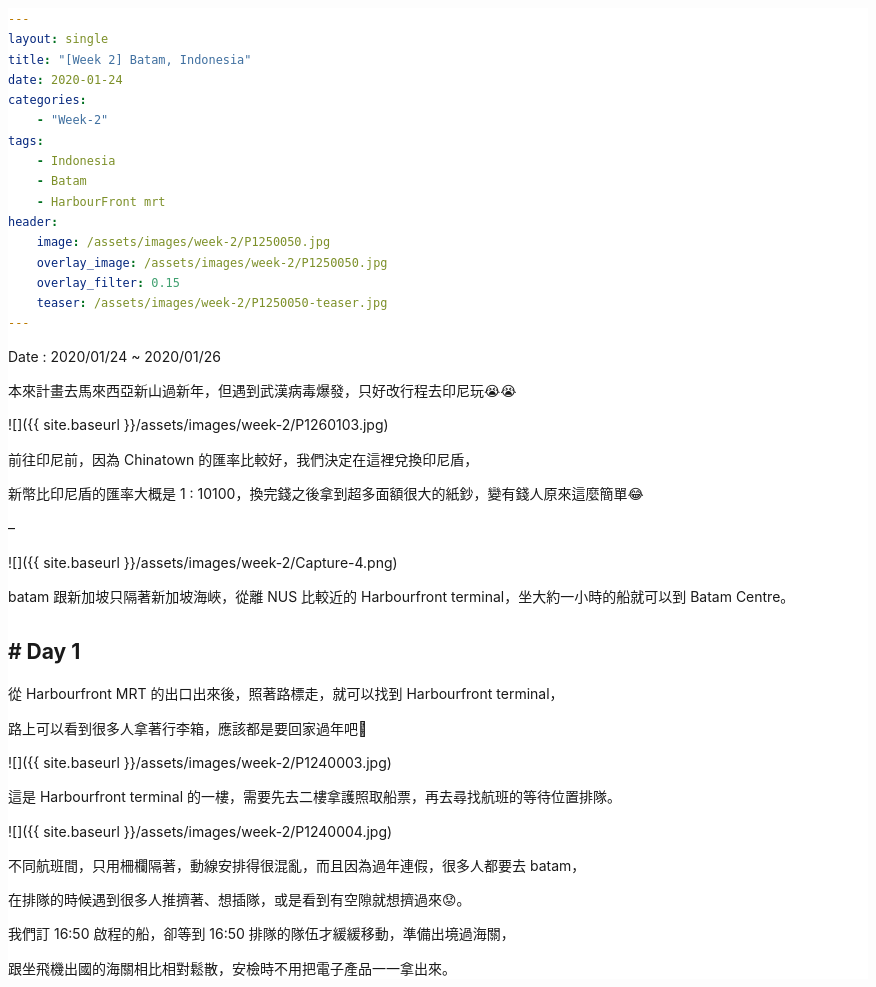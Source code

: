 ```yaml
---
layout: single
title: "[Week 2] Batam, Indonesia"
date: 2020-01-24
categories:
    - "Week-2"
tags:
    - Indonesia
    - Batam
    - HarbourFront mrt
header:
    image: /assets/images/week-2/P1250050.jpg
    overlay_image: /assets/images/week-2/P1250050.jpg
    overlay_filter: 0.15
    teaser: /assets/images/week-2/P1250050-teaser.jpg
---
```


Date : 2020/01/24 ~ 2020/01/26

本來計畫去馬來西亞新山過新年，但遇到武漢病毒爆發，只好改行程去印尼玩😭😭

![]({{ site.baseurl }}/assets/images/week-2/P1260103.jpg)

前往印尼前，因為 Chinatown 的匯率比較好，我們決定在這裡兌換印尼盾，

新幣比印尼盾的匯率大概是 1 : 10100，換完錢之後拿到超多面額很大的紙鈔，變有錢人原來這麼簡單😂

–

![]({{ site.baseurl }}/assets/images/week-2/Capture-4.png)

batam 跟新加坡只隔著新加坡海峽，從離 NUS 比較近的 Harbourfront terminal，坐大約一小時的船就可以到 Batam Centre。

## # Day 1

從 Harbourfront MRT 的出口出來後，照著路標走，就可以找到 Harbourfront terminal，

路上可以看到很多人拿著行李箱，應該都是要回家過年吧🤗

![]({{ site.baseurl }}/assets/images/week-2/P1240003.jpg)

這是 Harbourfront terminal 的一樓，需要先去二樓拿護照取船票，再去尋找航班的等待位置排隊。

![]({{ site.baseurl }}/assets/images/week-2/P1240004.jpg)

不同航班間，只用柵欄隔著，動線安排得很混亂，而且因為過年連假，很多人都要去 batam，

在排隊的時候遇到很多人推擠著、想插隊，或是看到有空隙就想擠過來😟。


我們訂 16:50 啟程的船，卻等到 16:50 排隊的隊伍才緩緩移動，準備出境過海關，

跟坐飛機出國的海關相比相對鬆散，安檢時不用把電子產品一一拿出來。
